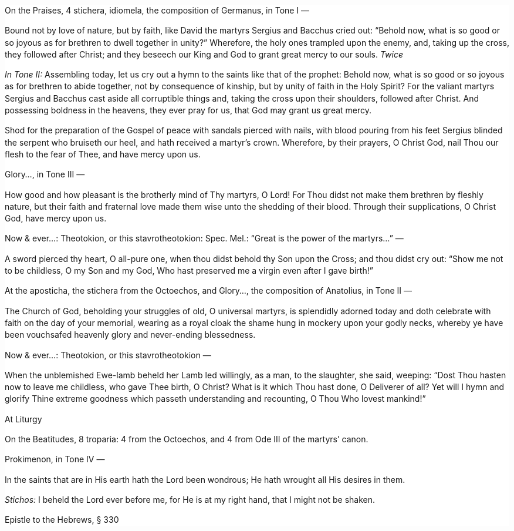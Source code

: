 On the Praises, 4 stichera, idiomela, the composition of Germanus, in Tone I —

Bound not by love of nature, but by faith, like David the martyrs Sergius and Bacchus cried out: “Behold now, what is so good or so joyous as for brethren to dwell together in unity?” Wherefore, the holy ones trampled upon the enemy, and, taking up the cross, they followed after Christ; and they beseech our King and God to grant great mercy to our souls. *Twice*

*In Tone II:* Assembling today, let us cry out a hymn to the saints like that of the prophet: Behold now, what is so good or so joyous as for brethren to abide together, not by consequence of kinship, but by unity of faith in the Holy Spirit? For the valiant martyrs Sergius and Bacchus cast aside all corruptible things and, taking the cross upon their shoulders, followed after Christ. And possessing boldness in the heavens, they ever pray for us, that God may grant us great mercy.

Shod for the preparation of the Gospel of peace with sandals pierced with nails, with blood pouring from his feet Sergius blinded the serpent who bruiseth our heel, and hath received a martyr’s crown. Wherefore, by their prayers, O Christ God, nail Thou our flesh to the fear of Thee, and have mercy upon us.

Glory…, in Tone III —

How good and how pleasant is the brotherly mind of Thy martyrs, O Lord! For Thou didst not make them brethren by fleshly nature, but their faith and fraternal love made them wise unto the shedding of their blood. Through their supplications, O Christ God, have mercy upon us.

Now & ever…: Theotokion, or this stavrotheotokion: Spec. Mel.: “Great is the power of the martyrs…” —

A sword pierced thy heart, O all-pure one, when thou didst behold thy Son upon the Cross; and thou didst cry out: “Show me not to be childless, O my Son and my God, Who hast preserved me a virgin even after I gave birth!”

At the aposticha, the stichera from the Octoechos, and Glory…, the composition of Anatolius, in Tone II —

The Church of God, beholding your struggles of old, O universal martyrs, is splendidly adorned today and doth celebrate with faith on the day of your memorial, wearing as a royal cloak the shame hung in mockery upon your godly necks, whereby ye have been vouchsafed heavenly glory and never-ending blessedness.

Now & ever…: Theotokion, or this stavrotheotokion —

When the unblemished Ewe-lamb beheld her Lamb led willingly, as a man, to the slaughter, she said, weeping: “Dost Thou hasten now to leave me childless, who gave Thee birth, O Christ? What is it which Thou hast done, O Deliverer of all? Yet will I hymn and glorify Thine extreme goodness which passeth understanding and recounting, O Thou Who lovest mankind!”

At Liturgy

On the Beatitudes, 8 troparia: 4 from the Octoechos, and 4 from Ode III of the martyrs’ canon.

Prokimenon, in Tone IV —

In the saints that are in His earth hath the Lord been wondrous; He hath wrought all His desires in them.

*Stichos:* I beheld the Lord ever before me, for He is at my right hand, that I might not be shaken.

Epistle to the Hebrews, § 330
